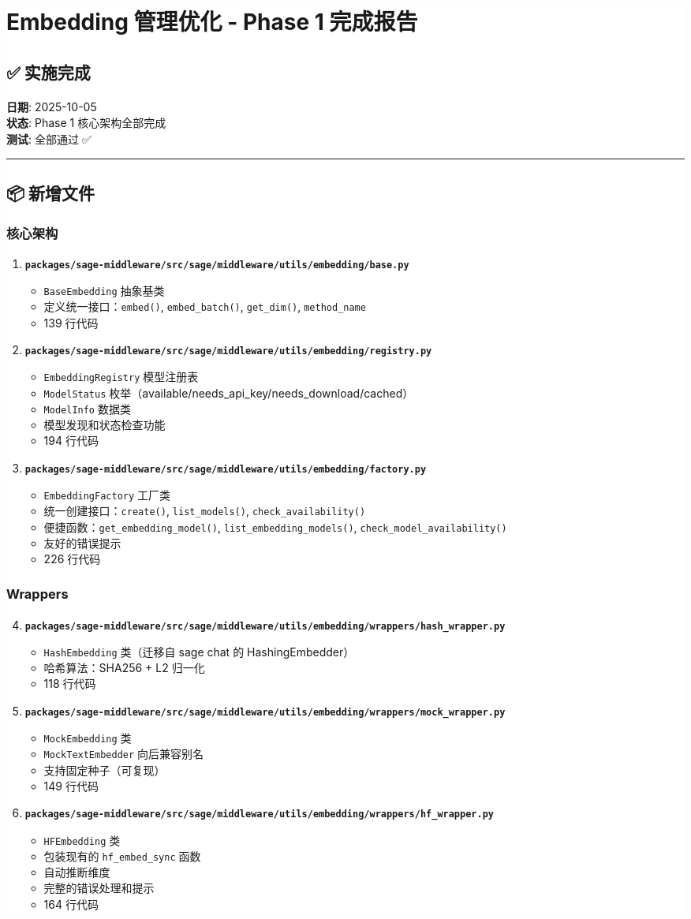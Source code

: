 # Embedding 管理优化 - Phase 1 完成报告

## ✅ 实施完成

**日期**: 2025-10-05  
**状态**: Phase 1 核心架构全部完成  
**测试**: 全部通过 ✅

---

## 📦 新增文件

### 核心架构

1. **`packages/sage-middleware/src/sage/middleware/utils/embedding/base.py`**
   - `BaseEmbedding` 抽象基类
   - 定义统一接口：`embed()`, `embed_batch()`, `get_dim()`, `method_name`
   - 139 行代码

2. **`packages/sage-middleware/src/sage/middleware/utils/embedding/registry.py`**
   - `EmbeddingRegistry` 模型注册表
   - `ModelStatus` 枚举（available/needs_api_key/needs_download/cached）
   - `ModelInfo` 数据类
   - 模型发现和状态检查功能
   - 194 行代码

3. **`packages/sage-middleware/src/sage/middleware/utils/embedding/factory.py`**
   - `EmbeddingFactory` 工厂类
   - 统一创建接口：`create()`, `list_models()`, `check_availability()`
   - 便捷函数：`get_embedding_model()`, `list_embedding_models()`, `check_model_availability()`
   - 友好的错误提示
   - 226 行代码

### Wrappers

4. **`packages/sage-middleware/src/sage/middleware/utils/embedding/wrappers/hash_wrapper.py`**
   - `HashEmbedding` 类（迁移自 sage chat 的 HashingEmbedder）
   - 哈希算法：SHA256 + L2 归一化
   - 118 行代码

5. **`packages/sage-middleware/src/sage/middleware/utils/embedding/wrappers/mock_wrapper.py`**
   - `MockEmbedding` 类
   - `MockTextEmbedder` 向后兼容别名
   - 支持固定种子（可复现）
   - 149 行代码

6. **`packages/sage-middleware/src/sage/middleware/utils/embedding/wrappers/hf_wrapper.py`**
   - `HFEmbedding` 类
   - 包装现有的 `hf_embed_sync` 函数
   - 自动推断维度
   - 完整的错误处理和提示
   - 164 行代码
